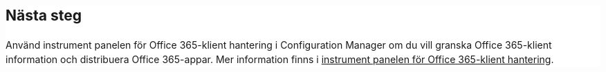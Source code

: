
## <a name="next-steps"></a>Nästa steg

Använd instrument panelen för Office 365-klient hantering i Configuration Manager om du vill granska Office 365-klient information och distribuera Office 365-appar. Mer information finns i [instrument panelen för Office 365-klient hantering](office-365-dashboard.md).

